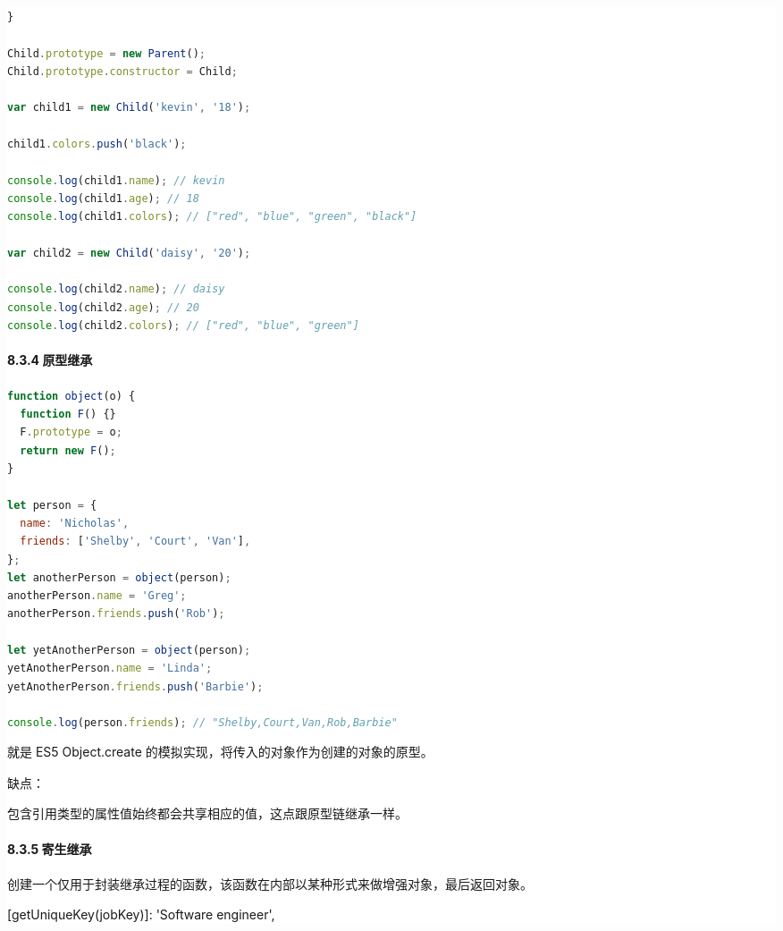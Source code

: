 ```javascript
}

Child.prototype = new Parent();
Child.prototype.constructor = Child;

var child1 = new Child('kevin', '18');

child1.colors.push('black');

console.log(child1.name); // kevin
console.log(child1.age); // 18
console.log(child1.colors); // ["red", "blue", "green", "black"]

var child2 = new Child('daisy', '20');

console.log(child2.name); // daisy
console.log(child2.age); // 20
console.log(child2.colors); // ["red", "blue", "green"]
```

#### 8.3.4 原型继承

```javascript
function object(o) {
  function F() {}
  F.prototype = o;
  return new F();
}

let person = {
  name: 'Nicholas',
  friends: ['Shelby', 'Court', 'Van'],
};
let anotherPerson = object(person);
anotherPerson.name = 'Greg';
anotherPerson.friends.push('Rob');

let yetAnotherPerson = object(person);
yetAnotherPerson.name = 'Linda';
yetAnotherPerson.friends.push('Barbie');

console.log(person.friends); // "Shelby,Court,Van,Rob,Barbie"
```

就是 ES5 Object.create 的模拟实现，将传入的对象作为创建的对象的原型。

缺点：

包含引用类型的属性值始终都会共享相应的值，这点跟原型链继承一样。

#### 8.3.5 寄生继承

创建一个仅用于封装继承过程的函数，该函数在内部以某种形式来做增强对象，最后返回对象。


  [getUniqueKey(nameKey)]: 'Matt',
  [getUniqueKey(ageKey)]: 27,
  [getUniqueKey(jobKey)]: 'Software engineer',